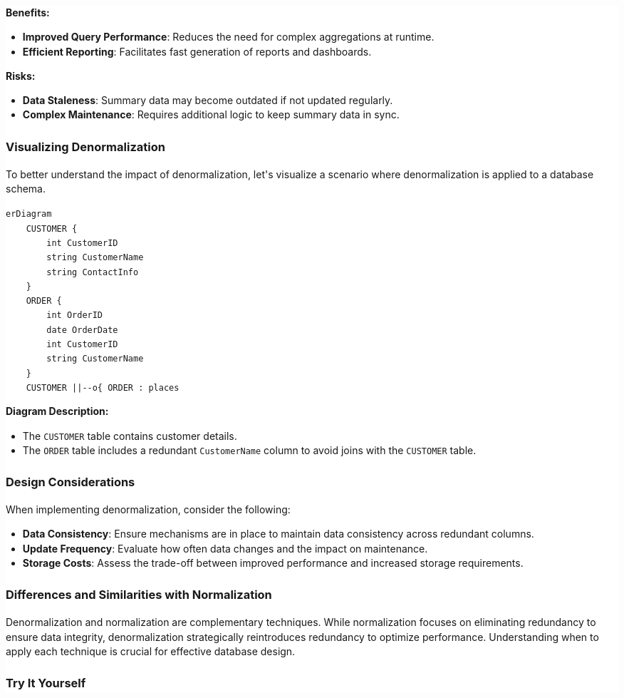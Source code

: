 **Benefits:**

- **Improved Query Performance**: Reduces the need for complex aggregations at runtime.
- **Efficient Reporting**: Facilitates fast generation of reports and dashboards.

**Risks:**

- **Data Staleness**: Summary data may become outdated if not updated regularly.
- **Complex Maintenance**: Requires additional logic to keep summary data in sync.

### Visualizing Denormalization

To better understand the impact of denormalization, let's visualize a scenario where denormalization is applied to a database schema.

```mermaid
erDiagram
    CUSTOMER {
        int CustomerID
        string CustomerName
        string ContactInfo
    }
    ORDER {
        int OrderID
        date OrderDate
        int CustomerID
        string CustomerName
    }
    CUSTOMER ||--o{ ORDER : places
```

**Diagram Description:**

- The `CUSTOMER` table contains customer details.
- The `ORDER` table includes a redundant `CustomerName` column to avoid joins with the `CUSTOMER` table.

### Design Considerations

When implementing denormalization, consider the following:

- **Data Consistency**: Ensure mechanisms are in place to maintain data consistency across redundant columns.
- **Update Frequency**: Evaluate how often data changes and the impact on maintenance.
- **Storage Costs**: Assess the trade-off between improved performance and increased storage requirements.

### Differences and Similarities with Normalization

Denormalization and normalization are complementary techniques. While normalization focuses on eliminating redundancy to ensure data integrity, denormalization strategically reintroduces redundancy to optimize performance. Understanding when to apply each technique is crucial for effective database design.

### Try It Yourself
